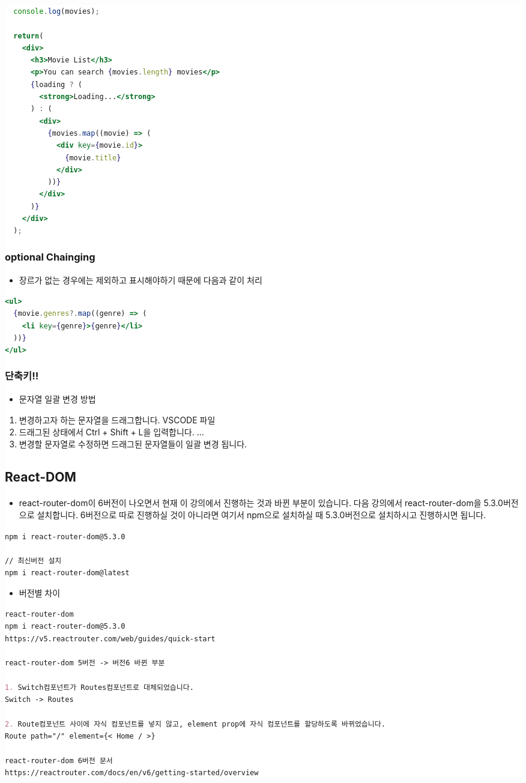 ```jsx
  console.log(movies);

  return(
    <div>
      <h3>Movie List</h3>
      <p>You can search {movies.length} movies</p>
      {loading ? (
        <strong>Loading...</strong>
      ) : (
        <div>
          {movies.map((movie) => (
            <div key={movie.id}>
              {movie.title}
            </div>
          ))}
        </div>
      )}
    </div>
  );
```

### optional Chainging
- 장르가 없는 경우에는 제외하고 표시해야하기 때문에 다음과 같이 처리
```jsx
<ul>
  {movie.genres?.map((genre) => (
    <li key={genre}>{genre}</li>
  ))}
</ul>
```

### 단축키!! 
- 문자열 일괄 변경 방법
1. 변경하고자 하는 문자열을 드래그합니다. VSCODE 파일
2. 드래그된 상태에서 Ctrl + Shift + L을 입력합니다. ...
3. 변경할 문자열로 수정하면 드래그된 문자열들이 일괄 변경 됩니다.

## React-DOM
- react-router-dom이 6버전이 나오면서 현재 이 강의에서 진행하는 것과 바뀐 부분이 있습니다. 다음 강의에서 react-router-dom을 5.3.0버전으로 설치합니다. 6버전으로 따로 진행하실 것이 아니라면 여기서 npm으로 설치하실 때 5.3.0버전으로 설치하시고 진행하시면 됩니다.  
```bash
npm i react-router-dom@5.3.0

// 최신버전 설치
npm i react-router-dom@latest
```
- 버전별 차이
```md
react-router-dom
npm i react-router-dom@5.3.0
https://v5.reactrouter.com/web/guides/quick-start

react-router-dom 5버전 -> 버전6 바뀐 부분

1. Switch컴포넌트가 Routes컴포넌트로 대체되었습니다.
Switch -> Routes

2. Route컴포넌트 사이에 자식 컴포넌트를 넣지 않고, element prop에 자식 컴포넌트를 할당하도록 바뀌었습니다.
Route path="/" element={< Home / >}

react-router-dom 6버전 문서
https://reactrouter.com/docs/en/v6/getting-started/overview
```